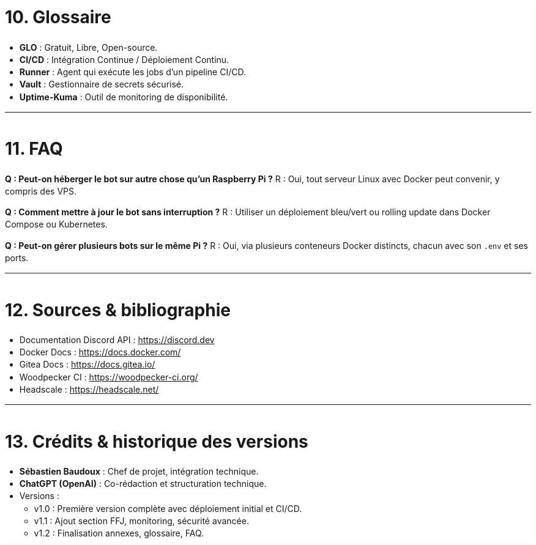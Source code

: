
# 10. Glossaire
- **GLO** : Gratuit, Libre, Open-source.
- **CI/CD** : Intégration Continue / Déploiement Continu.
- **Runner** : Agent qui exécute les jobs d’un pipeline CI/CD.
- **Vault** : Gestionnaire de secrets sécurisé.
- **Uptime-Kuma** : Outil de monitoring de disponibilité.

---

# 11. FAQ
**Q : Peut-on héberger le bot sur autre chose qu’un Raspberry Pi ?**
R : Oui, tout serveur Linux avec Docker peut convenir, y compris des VPS.

**Q : Comment mettre à jour le bot sans interruption ?**
R : Utiliser un déploiement bleu/vert ou rolling update dans Docker Compose ou Kubernetes.

**Q : Peut-on gérer plusieurs bots sur le même Pi ?**
R : Oui, via plusieurs conteneurs Docker distincts, chacun avec son `.env` et ses ports.

---

# 12. Sources & bibliographie
- Documentation Discord API : https://discord.dev
- Docker Docs : https://docs.docker.com/
- Gitea Docs : https://docs.gitea.io/
- Woodpecker CI : https://woodpecker-ci.org/
- Headscale : https://headscale.net/

---

# 13. Crédits & historique des versions
- **Sébastien Baudoux** : Chef de projet, intégration technique.
- **ChatGPT (OpenAI)** : Co-rédaction et structuration technique.
- Versions :
  - v1.0 : Première version complète avec déploiement initial et CI/CD.
  - v1.1 : Ajout section FFJ, monitoring, sécurité avancée.
  - v1.2 : Finalisation annexes, glossaire, FAQ.



